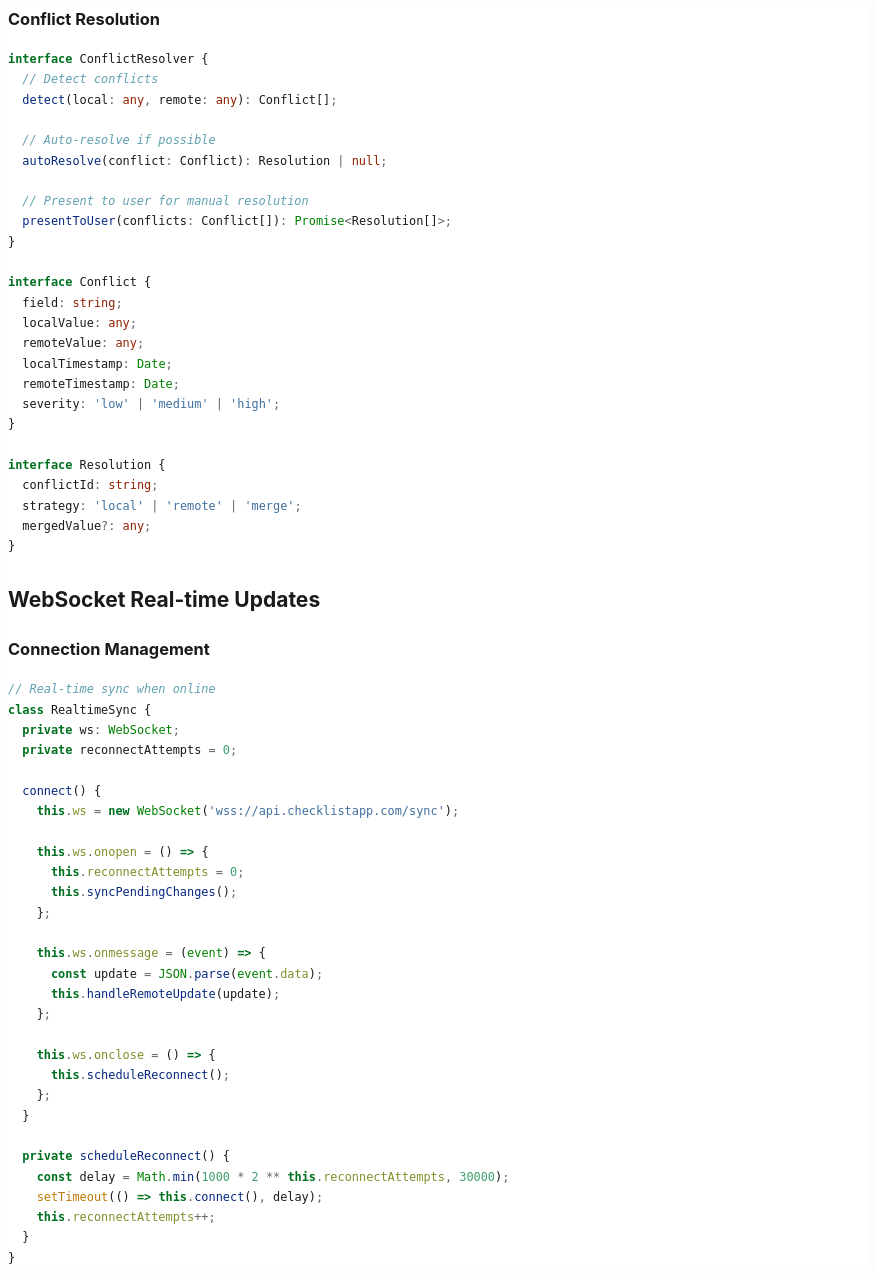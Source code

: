 ### Conflict Resolution
```typescript
interface ConflictResolver {
  // Detect conflicts
  detect(local: any, remote: any): Conflict[];
  
  // Auto-resolve if possible
  autoResolve(conflict: Conflict): Resolution | null;
  
  // Present to user for manual resolution
  presentToUser(conflicts: Conflict[]): Promise<Resolution[]>;
}

interface Conflict {
  field: string;
  localValue: any;
  remoteValue: any;
  localTimestamp: Date;
  remoteTimestamp: Date;
  severity: 'low' | 'medium' | 'high';
}

interface Resolution {
  conflictId: string;
  strategy: 'local' | 'remote' | 'merge';
  mergedValue?: any;
}
```

## WebSocket Real-time Updates

### Connection Management
```typescript
// Real-time sync when online
class RealtimeSync {
  private ws: WebSocket;
  private reconnectAttempts = 0;
  
  connect() {
    this.ws = new WebSocket('wss://api.checklistapp.com/sync');
    
    this.ws.onopen = () => {
      this.reconnectAttempts = 0;
      this.syncPendingChanges();
    };
    
    this.ws.onmessage = (event) => {
      const update = JSON.parse(event.data);
      this.handleRemoteUpdate(update);
    };
    
    this.ws.onclose = () => {
      this.scheduleReconnect();
    };
  }
  
  private scheduleReconnect() {
    const delay = Math.min(1000 * 2 ** this.reconnectAttempts, 30000);
    setTimeout(() => this.connect(), delay);
    this.reconnectAttempts++;
  }
}
```